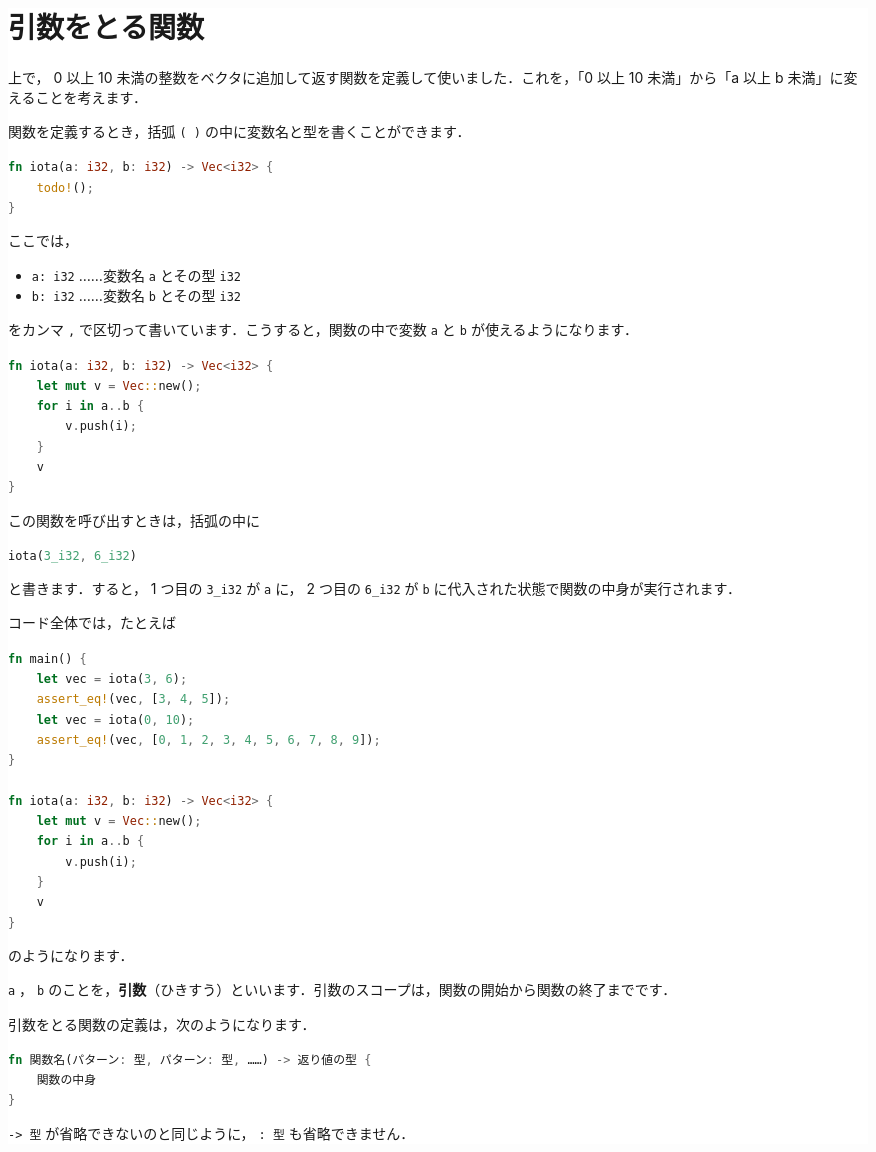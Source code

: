 # 引数をとる関数
上で， 0 以上 10 未満の整数をベクタに追加して返す関数を定義して使いました．これを，「0 以上 10 未満」から「a 以上 b 未満」に変えることを考えます．

関数を定義するとき，括弧 `( )` の中に変数名と型を書くことができます．
```rust
fn iota(a: i32, b: i32) -> Vec<i32> {
    todo!();
}
```
ここでは，
- `a: i32` ……変数名 `a` とその型 `i32`
- `b: i32` ……変数名 `b` とその型 `i32`

をカンマ `,` で区切って書いています．こうすると，関数の中で変数 `a` と `b` が使えるようになります．
```rust
fn iota(a: i32, b: i32) -> Vec<i32> {
    let mut v = Vec::new();
    for i in a..b {
        v.push(i);
    }
    v
}
```

この関数を呼び出すときは，括弧の中に
```rust
iota(3_i32, 6_i32)
```
と書きます．すると， 1 つ目の `3_i32` が `a` に， 2 つ目の `6_i32` が `b` に代入された状態で関数の中身が実行されます．

コード全体では，たとえば
```rust
fn main() {
    let vec = iota(3, 6);
    assert_eq!(vec, [3, 4, 5]);
    let vec = iota(0, 10);
    assert_eq!(vec, [0, 1, 2, 3, 4, 5, 6, 7, 8, 9]);
}

fn iota(a: i32, b: i32) -> Vec<i32> {
    let mut v = Vec::new();
    for i in a..b {
        v.push(i);
    }
    v
}
```
のようになります．

`a` ， `b` のことを，**引数**（ひきすう）といいます．引数のスコープは，関数の開始から関数の終了までです．

引数をとる関数の定義は，次のようになります．
```rust
fn 関数名(パターン: 型, パターン: 型, ……) -> 返り値の型 {
    関数の中身
}
```
`-> 型` が省略できないのと同じように， `: 型` も省略できません．
